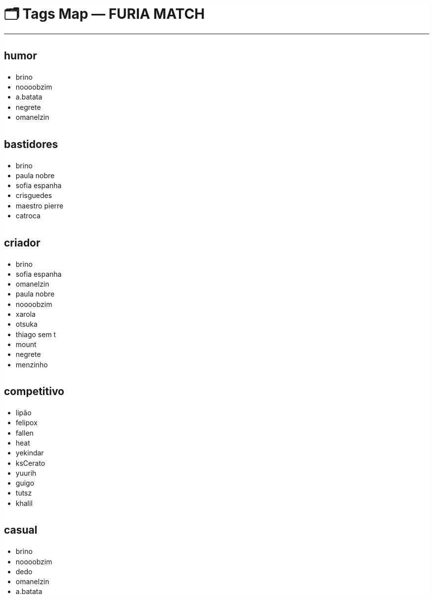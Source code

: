# 🗂️ Tags Map — FURIA MATCH

---

## humor
- brino
- noooobzim
- a.batata
- negrete
- omanelzin

## bastidores
- brino
- paula nobre
- sofia espanha
- crisguedes
- maestro pierre
- catroca

## criador
- brino
- sofia espanha
- omanelzin
- paula nobre
- noooobzim
- xarola
- otsuka
- thiago sem t
- mount
- negrete
- menzinho

## competitivo
- lipão
- felipox
- fallen
- heat
- yekindar
- ksCerato
- yuurih
- guigo
- tutsz
- khalil

## casual
- brino
- noooobzim
- dedo
- omanelzin
- a.batata
